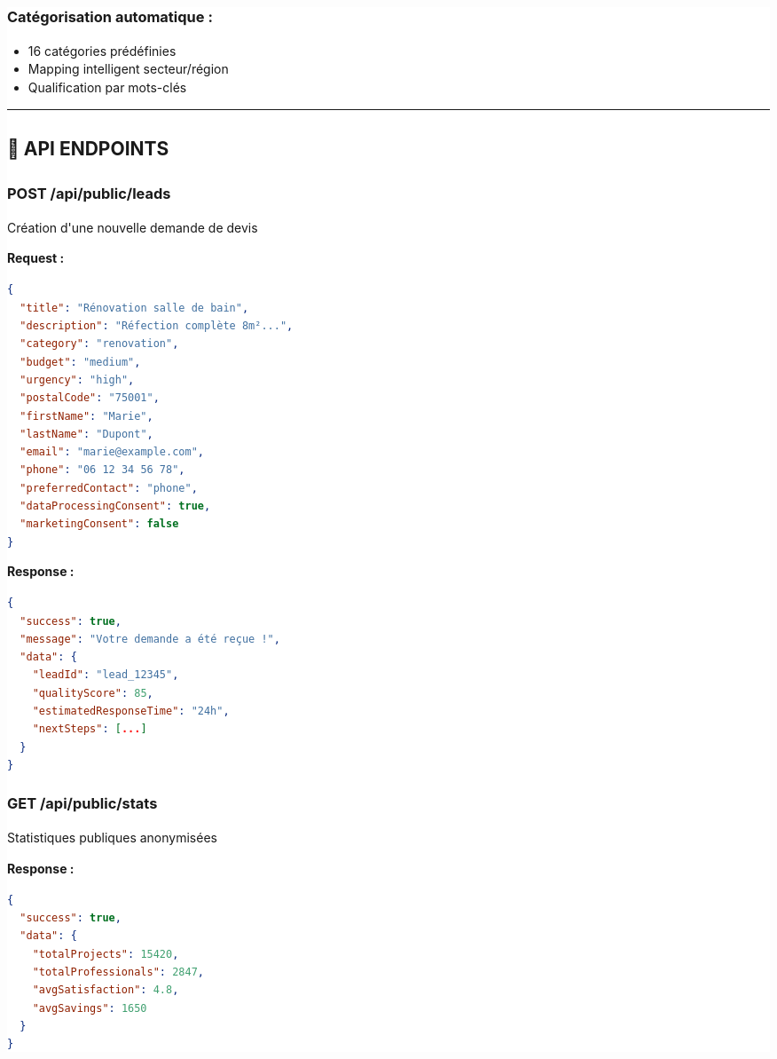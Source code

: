 ### **Catégorisation automatique :**
- 16 catégories prédéfinies
- Mapping intelligent secteur/région
- Qualification par mots-clés

---

## 🔌 **API ENDPOINTS**

### **POST /api/public/leads**
Création d'une nouvelle demande de devis

**Request :**
```json
{
  "title": "Rénovation salle de bain",
  "description": "Réfection complète 8m²...",
  "category": "renovation",
  "budget": "medium",
  "urgency": "high",
  "postalCode": "75001",
  "firstName": "Marie",
  "lastName": "Dupont", 
  "email": "marie@example.com",
  "phone": "06 12 34 56 78",
  "preferredContact": "phone",
  "dataProcessingConsent": true,
  "marketingConsent": false
}
```

**Response :**
```json
{
  "success": true,
  "message": "Votre demande a été reçue !",
  "data": {
    "leadId": "lead_12345",
    "qualityScore": 85,
    "estimatedResponseTime": "24h",
    "nextSteps": [...]
  }
}
```

### **GET /api/public/stats**
Statistiques publiques anonymisées

**Response :**
```json
{
  "success": true,
  "data": {
    "totalProjects": 15420,
    "totalProfessionals": 2847,
    "avgSatisfaction": 4.8,
    "avgSavings": 1650
  }
}
```
